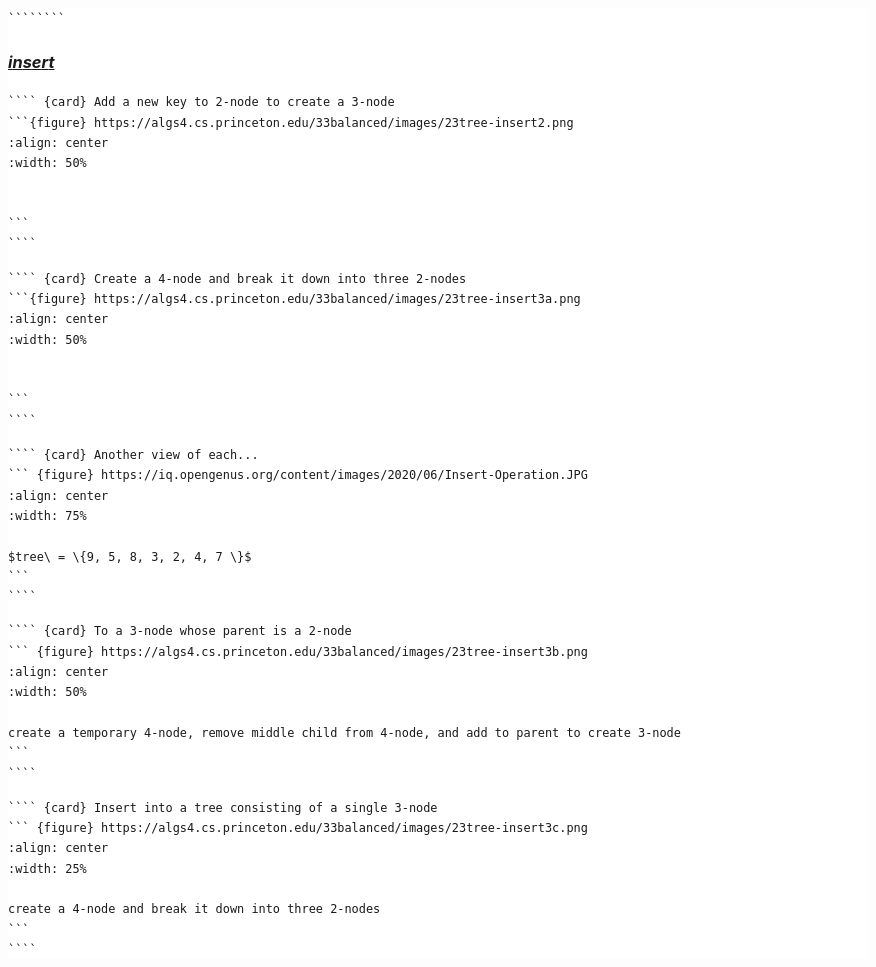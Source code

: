 ````````` {div} full-width
````````
`````````

### [$insert$](https://youtu.be/bhKixY-cZHE)

````` {div} full-width
```` {card} Add a new key to 2-node to create a 3-node
```{figure} https://algs4.cs.princeton.edu/33balanced/images/23tree-insert2.png
:align: center
:width: 50%


```
````
`````

````` {div} full-width
```` {card} Create a 4-node and break it down into three 2-nodes
```{figure} https://algs4.cs.princeton.edu/33balanced/images/23tree-insert3a.png
:align: center
:width: 50%


```
````
`````

````` {div} full-width
```` {card} Another view of each...
``` {figure} https://iq.opengenus.org/content/images/2020/06/Insert-Operation.JPG
:align: center
:width: 75%

$tree\ = \{9, 5, 8, 3, 2, 4, 7 \}$
```
````
`````

````` {div} full-width
```` {card} To a 3-node whose parent is a 2-node
``` {figure} https://algs4.cs.princeton.edu/33balanced/images/23tree-insert3b.png
:align: center
:width: 50%

create a temporary 4-node, remove middle child from 4-node, and add to parent to create 3-node
```
````
`````

````` {div} full-width
```` {card} Insert into a tree consisting of a single 3-node
``` {figure} https://algs4.cs.princeton.edu/33balanced/images/23tree-insert3c.png
:align: center
:width: 25%

create a 4-node and break it down into three 2-nodes
```
````
`````
